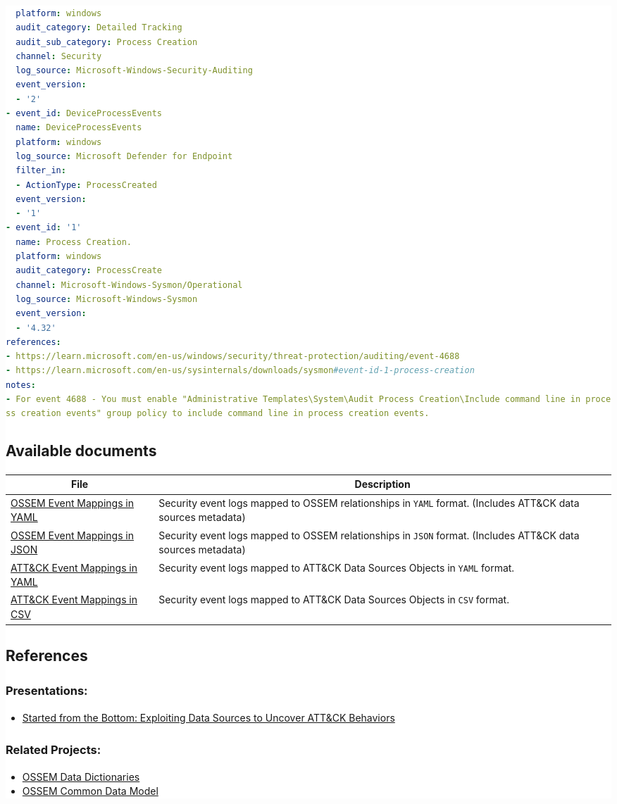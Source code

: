 ```yaml
  platform: windows
  audit_category: Detailed Tracking
  audit_sub_category: Process Creation
  channel: Security
  log_source: Microsoft-Windows-Security-Auditing
  event_version:
  - '2'
- event_id: DeviceProcessEvents
  name: DeviceProcessEvents
  platform: windows
  log_source: Microsoft Defender for Endpoint
  filter_in:
  - ActionType: ProcessCreated
  event_version:
  - '1'
- event_id: '1'
  name: Process Creation.
  platform: windows
  audit_category: ProcessCreate
  channel: Microsoft-Windows-Sysmon/Operational
  log_source: Microsoft-Windows-Sysmon
  event_version:
  - '4.32'
references:
- https://learn.microsoft.com/en-us/windows/security/threat-protection/auditing/event-4688
- https://learn.microsoft.com/en-us/sysinternals/downloads/sysmon#event-id-1-process-creation
notes:
- For event 4688 - You must enable "Administrative Templates\System\Audit Process Creation\Include command line in process creation events" group policy to include command line in process creation events.
```

## Available documents
|File|Description|
|---|---|
|[OSSEM Event Mappings in YAML](relationships/_all_ossem_relationships.yml)|Security event logs mapped to OSSEM relationships in `YAML` format. (Includes ATT&CK data sources metadata)||
|[OSSEM Event Mappings in JSON](relationships/_all_ossem_relationships.json)|Security event logs mapped to OSSEM relationships in `JSON` format. (Includes ATT&CK data sources metadata)||
|[ATT&CK Event Mappings in YAML](use-cases/mitre_attack/attack_relationships.yml)|Security event logs mapped to ATT&CK Data Sources Objects in `YAML` format.||
|[ATT&CK Event Mappings in CSV](use-cases/mitre_attack/attack_events_mapping.csv)|Security event logs mapped to ATT&CK Data Sources Objects in `CSV` format.||

## References

### Presentations:
* [Started from the Bottom: Exploiting Data Sources to Uncover ATT&CK Behaviors](https://youtu.be/eKeydMrXsOE)

### Related Projects:
* [OSSEM Data Dictionaries](https://github.com/OTRF/OSSEM-DD)
* [OSSEM Common Data Model](https://github.com/OTRF/OSSEM-CDM)
